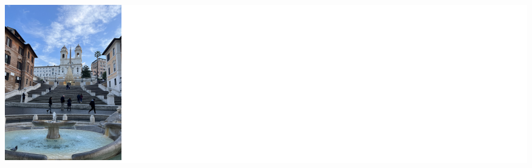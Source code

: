 <img src="https://raw.githubusercontent.com/LiuLiujie/liuliujie.github.io/main/images/202301041535077.jpeg" alt="西班牙阶梯" style="zoom:25%;" />
